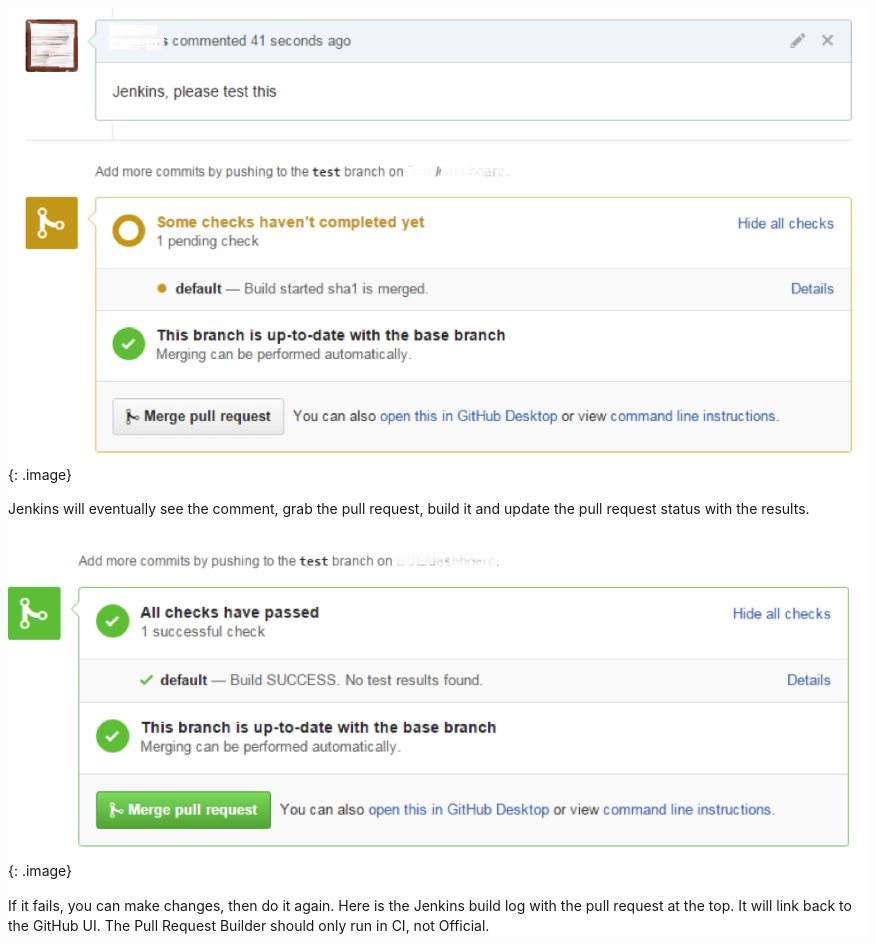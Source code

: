 ![](images/gitHubPullRequestBuilder_01.png){: .image}

Jenkins will eventually see the comment, grab the pull request, build it and update the pull request status with the results.
  
![](images/gitHubPullRequestBuilder_02.png){: .image}

If it fails, you can make changes, then do it again. Here is the Jenkins build log with the pull request at the top.  It 
will link back to the GitHub UI.  The Pull Request Builder should only run in CI, not Official.
